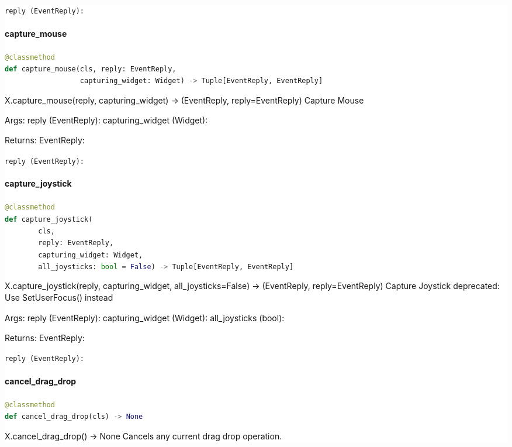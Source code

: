     reply (EventReply):

<a id="unreal.WidgetLibrary.capture_mouse"></a>

#### capture_mouse

```python
@classmethod
def capture_mouse(cls, reply: EventReply,
                  capturing_widget: Widget) -> Tuple[EventReply, EventReply]
```

X.capture_mouse(reply, capturing_widget) -> (EventReply, reply=EventReply)
Capture Mouse

Args:
    reply (EventReply): 
    capturing_widget (Widget): 

Returns:
    EventReply: 

    reply (EventReply):

<a id="unreal.WidgetLibrary.capture_joystick"></a>

#### capture_joystick

```python
@classmethod
def capture_joystick(
        cls,
        reply: EventReply,
        capturing_widget: Widget,
        all_joysticks: bool = False) -> Tuple[EventReply, EventReply]
```

X.capture_joystick(reply, capturing_widget, all_joysticks=False) -> (EventReply, reply=EventReply)
Capture Joystick
deprecated: Use SetUserFocus() instead

Args:
    reply (EventReply): 
    capturing_widget (Widget): 
    all_joysticks (bool): 

Returns:
    EventReply: 

    reply (EventReply):

<a id="unreal.WidgetLibrary.cancel_drag_drop"></a>

#### cancel_drag_drop

```python
@classmethod
def cancel_drag_drop(cls) -> None
```

X.cancel_drag_drop() -> None
Cancels any current drag drop operation.

<a id="unreal.WidgetLayoutLibrary"></a>
